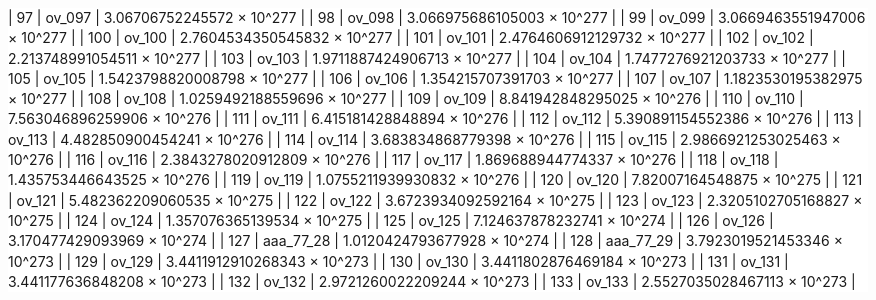 | 97 | ov_097 | 3.06706752245572 × 10^277 |
| 98 | ov_098 | 3.066975686105003 × 10^277 |
| 99 | ov_099 | 3.0669463551947006 × 10^277 |
| 100 | ov_100 | 2.7604534350545832 × 10^277 |
| 101 | ov_101 | 2.4764606912129732 × 10^277 |
| 102 | ov_102 | 2.213748991054511 × 10^277 |
| 103 | ov_103 | 1.9711887424906713 × 10^277 |
| 104 | ov_104 | 1.7477276921203733 × 10^277 |
| 105 | ov_105 | 1.5423798820008798 × 10^277 |
| 106 | ov_106 | 1.354215707391703 × 10^277 |
| 107 | ov_107 | 1.1823530195382975 × 10^277 |
| 108 | ov_108 | 1.0259492188559696 × 10^277 |
| 109 | ov_109 | 8.841942848295025 × 10^276 |
| 110 | ov_110 | 7.563046896259906 × 10^276 |
| 111 | ov_111 | 6.415181428848894 × 10^276 |
| 112 | ov_112 | 5.390891154552386 × 10^276 |
| 113 | ov_113 | 4.482850900454241 × 10^276 |
| 114 | ov_114 | 3.683834868779398 × 10^276 |
| 115 | ov_115 | 2.9866921253025463 × 10^276 |
| 116 | ov_116 | 2.3843278020912809 × 10^276 |
| 117 | ov_117 | 1.869688944774337 × 10^276 |
| 118 | ov_118 | 1.435753446643525 × 10^276 |
| 119 | ov_119 | 1.0755211939930832 × 10^276 |
| 120 | ov_120 | 7.82007164548875 × 10^275 |
| 121 | ov_121 | 5.482362209060535 × 10^275 |
| 122 | ov_122 | 3.6723934092592164 × 10^275 |
| 123 | ov_123 | 2.3205102705168827 × 10^275 |
| 124 | ov_124 | 1.357076365139534 × 10^275 |
| 125 | ov_125 | 7.124637878232741 × 10^274 |
| 126 | ov_126 | 3.170477429093969 × 10^274 |
| 127 | aaa_77_28 | 1.0120424793677928 × 10^274 |
| 128 | aaa_77_29 | 3.7923019521453346 × 10^273 |
| 129 | ov_129 | 3.4411912910268343 × 10^273 |
| 130 | ov_130 | 3.4411802876469184 × 10^273 |
| 131 | ov_131 | 3.441177636848208 × 10^273 |
| 132 | ov_132 | 2.9721260022209244 × 10^273 |
| 133 | ov_133 | 2.5527035028467113 × 10^273 |